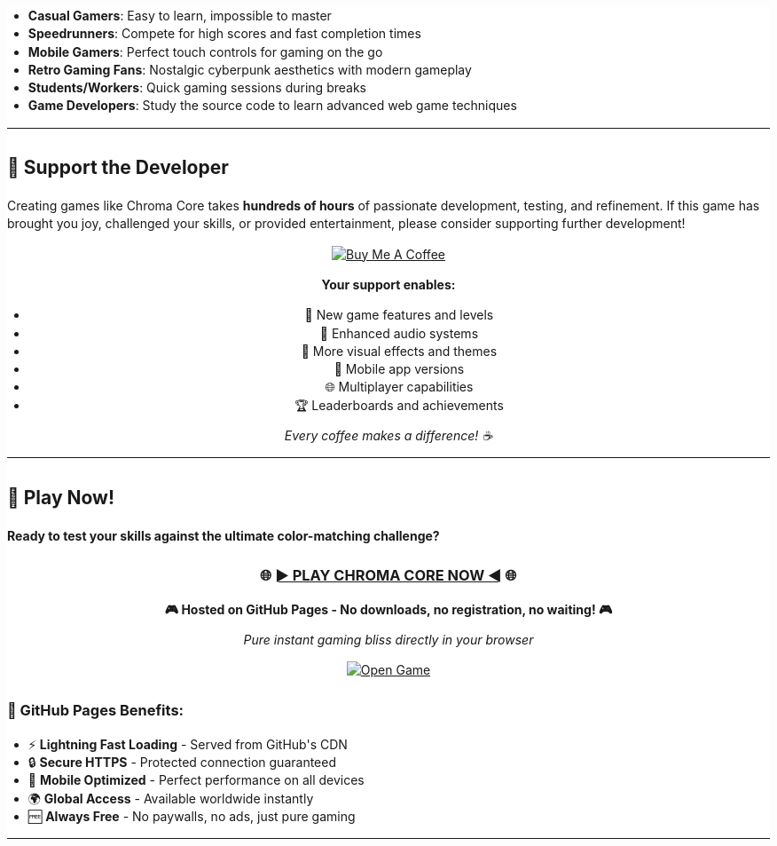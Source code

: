 - **Casual Gamers**: Easy to learn, impossible to master
- **Speedrunners**: Compete for high scores and fast completion times
- **Mobile Gamers**: Perfect touch controls for gaming on the go
- **Retro Gaming Fans**: Nostalgic cyberpunk aesthetics with modern gameplay
- **Students/Workers**: Quick gaming sessions during breaks
- **Game Developers**: Study the source code to learn advanced web game techniques

---

## 💖 Support the Developer

Creating games like Chroma Core takes **hundreds of hours** of passionate development, testing, and refinement. If this game has brought you joy, challenged your skills, or provided entertainment, please consider supporting further development!

<div align="center">

[![Buy Me A Coffee](https://img.shields.io/badge/☕_Buy_Me_A_Coffee-Support_Development-FFDD00?style=for-the-badge&logo=buy-me-a-coffee&logoColor=black)](https://buymeacoffee.com/rorrimaesu)

**Your support enables:**
- 🚀 New game features and levels
- 🎵 Enhanced audio systems
- 🎨 More visual effects and themes
- 📱 Mobile app versions
- 🌐 Multiplayer capabilities
- 🏆 Leaderboards and achievements

*Every coffee makes a difference! ☕*

</div>

---

## 🚀 Play Now!

**Ready to test your skills against the ultimate color-matching challenge?**

<div align="center">

### 🌐 [**► PLAY CHROMA CORE NOW ◄**](https://rorrimaesu.github.io/ChromaCore/) 🌐

**🎮 Hosted on GitHub Pages - No downloads, no registration, no waiting! 🎮**

*Pure instant gaming bliss directly in your browser*

[![Open Game](https://img.shields.io/badge/🎮_OPEN_GAME-Play_Now-00ff00?style=for-the-badge&logo=github)](https://rorrimaesu.github.io/ChromaCore/)

</div>

### 🌟 GitHub Pages Benefits:
- ⚡ **Lightning Fast Loading** - Served from GitHub's CDN
- 🔒 **Secure HTTPS** - Protected connection guaranteed  
- 📱 **Mobile Optimized** - Perfect performance on all devices
- 🌍 **Global Access** - Available worldwide instantly
- 🆓 **Always Free** - No paywalls, no ads, just pure gaming

---